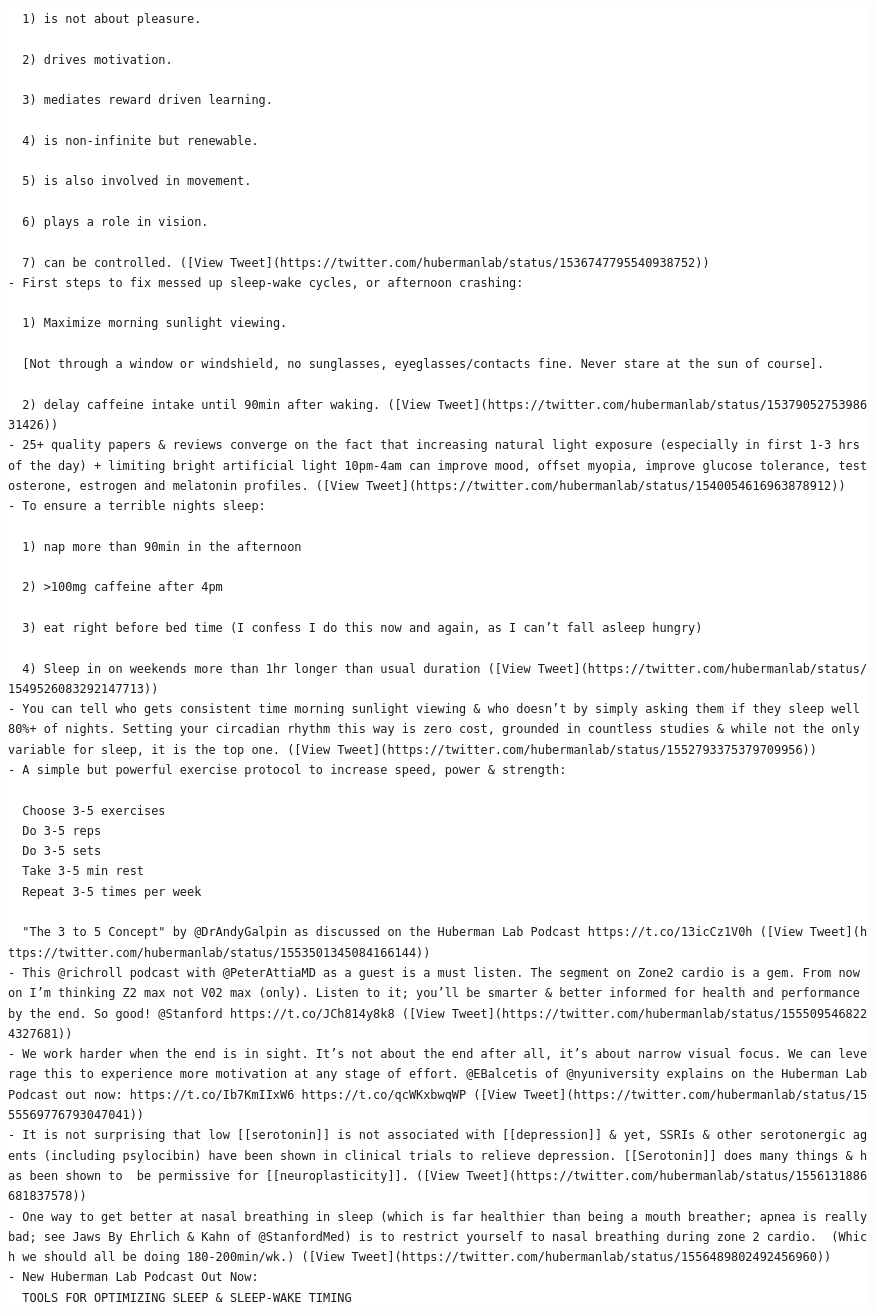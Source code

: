 	  1) is not about pleasure.
	  
	  2) drives motivation.
	  
	  3) mediates reward driven learning.
	  
	  4) is non-infinite but renewable.
	  
	  5) is also involved in movement.
	  
	  6) plays a role in vision. 
	  
	  7) can be controlled. ([View Tweet](https://twitter.com/hubermanlab/status/1536747795540938752))
	- First steps to fix messed up sleep-wake cycles, or afternoon crashing:
	  
	  1) Maximize morning sunlight viewing. 
	  
	  [Not through a window or windshield, no sunglasses, eyeglasses/contacts fine. Never stare at the sun of course]. 
	  
	  2) delay caffeine intake until 90min after waking. ([View Tweet](https://twitter.com/hubermanlab/status/1537905275398631426))
	- 25+ quality papers & reviews converge on the fact that increasing natural light exposure (especially in first 1-3 hrs of the day) + limiting bright artificial light 10pm-4am can improve mood, offset myopia, improve glucose tolerance, testosterone, estrogen and melatonin profiles. ([View Tweet](https://twitter.com/hubermanlab/status/1540054616963878912))
	- To ensure a terrible nights sleep: 
	  
	  1) nap more than 90min in the afternoon
	  
	  2) >100mg caffeine after 4pm 
	  
	  3) eat right before bed time (I confess I do this now and again, as I can’t fall asleep hungry)
	  
	  4) Sleep in on weekends more than 1hr longer than usual duration ([View Tweet](https://twitter.com/hubermanlab/status/1549526083292147713))
	- You can tell who gets consistent time morning sunlight viewing & who doesn’t by simply asking them if they sleep well 80%+ of nights. Setting your circadian rhythm this way is zero cost, grounded in countless studies & while not the only variable for sleep, it is the top one. ([View Tweet](https://twitter.com/hubermanlab/status/1552793375379709956))
	- A simple but powerful exercise protocol to increase speed, power & strength:
	  
	  Choose 3-5 exercises
	  Do 3-5 reps
	  Do 3-5 sets
	  Take 3-5 min rest
	  Repeat 3-5 times per week
	  
	  "The 3 to 5 Concept" by @DrAndyGalpin as discussed on the Huberman Lab Podcast https://t.co/13icCz1V0h ([View Tweet](https://twitter.com/hubermanlab/status/1553501345084166144))
	- This @richroll podcast with @PeterAttiaMD as a guest is a must listen. The segment on Zone2 cardio is a gem. From now on I’m thinking Z2 max not V02 max (only). Listen to it; you’ll be smarter & better informed for health and performance by the end. So good! @Stanford https://t.co/JCh814y8k8 ([View Tweet](https://twitter.com/hubermanlab/status/1555095468224327681))
	- We work harder when the end is in sight. It’s not about the end after all, it’s about narrow visual focus. We can leverage this to experience more motivation at any stage of effort. @EBalcetis of @nyuniversity explains on the Huberman Lab Podcast out now: https://t.co/Ib7KmIIxW6 https://t.co/qcWKxbwqWP ([View Tweet](https://twitter.com/hubermanlab/status/1555569776793047041))
	- It is not surprising that low [[serotonin]] is not associated with [[depression]] & yet, SSRIs & other serotonergic agents (including psylocibin) have been shown in clinical trials to relieve depression. [[Serotonin]] does many things & has been shown to  be permissive for [[neuroplasticity]]. ([View Tweet](https://twitter.com/hubermanlab/status/1556131886681837578))
	- One way to get better at nasal breathing in sleep (which is far healthier than being a mouth breather; apnea is really bad; see Jaws By Ehrlich & Kahn of @StanfordMed) is to restrict yourself to nasal breathing during zone 2 cardio.  (Which we should all be doing 180-200min/wk.) ([View Tweet](https://twitter.com/hubermanlab/status/1556489802492456960))
	- New Huberman Lab Podcast Out Now:
	  TOOLS FOR OPTIMIZING SLEEP & SLEEP-WAKE TIMING
	  